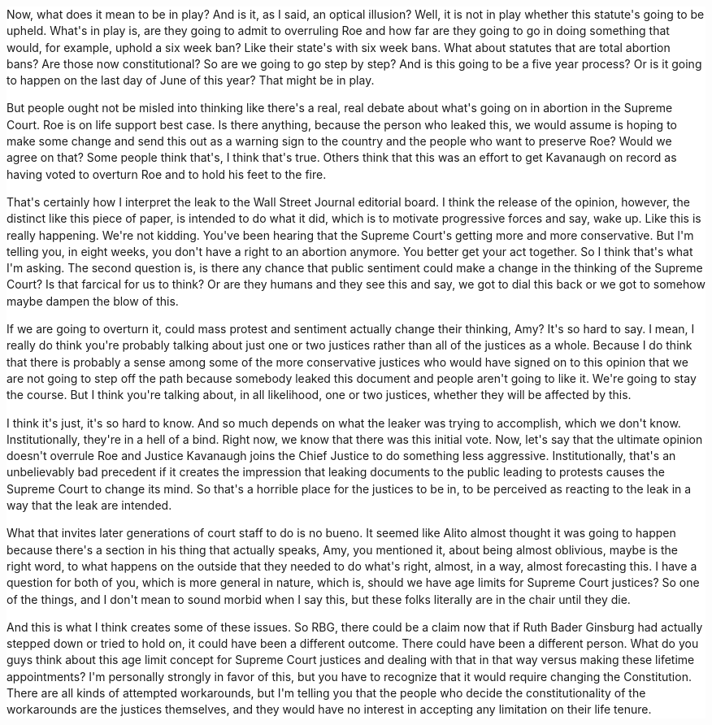 Now, what does it mean to be in play? And is it, as I said, an optical illusion? Well, it is not in play whether this statute's going to be upheld. What's in play is, are they going to admit to overruling Roe and how far are they going to go in doing something that would, for example, uphold a six week ban? Like their state's with six week bans. What about statutes that are total abortion bans? Are those now constitutional? So are we going to go step by step? And is this going to be a five year process? Or is it going to happen on the last day of June of this year? That might be in play.

But people ought not be misled into thinking like there's a real, real debate about what's going on in abortion in the Supreme Court. Roe is on life support best case. Is there anything, because the person who leaked this, we would assume is hoping to make some change and send this out as a warning sign to the country and the people who want to preserve Roe? Would we agree on that? Some people think that's, I think that's true. Others think that this was an effort to get Kavanaugh on record as having voted to overturn Roe and to hold his feet to the fire.

That's certainly how I interpret the leak to the Wall Street Journal editorial board. I think the release of the opinion, however, the distinct like this piece of paper, is intended to do what it did, which is to motivate progressive forces and say, wake up. Like this is really happening. We're not kidding. You've been hearing that the Supreme Court's getting more and more conservative. But I'm telling you, in eight weeks, you don't have a right to an abortion anymore. You better get your act together. So I think that's what I'm asking. The second question is, is there any chance that public sentiment could make a change in the thinking of the Supreme Court? Is that farcical for us to think? Or are they humans and they see this and say, we got to dial this back or we got to somehow maybe dampen the blow of this.

If we are going to overturn it, could mass protest and sentiment actually change their thinking, Amy? It's so hard to say. I mean, I really do think you're probably talking about just one or two justices rather than all of the justices as a whole. Because I do think that there is probably a sense among some of the more conservative justices who would have signed on to this opinion that we are not going to step off the path because somebody leaked this document and people aren't going to like it. We're going to stay the course. But I think you're talking about, in all likelihood, one or two justices, whether they will be affected by this.

I think it's just, it's so hard to know. And so much depends on what the leaker was trying to accomplish, which we don't know. Institutionally, they're in a hell of a bind. Right now, we know that there was this initial vote. Now, let's say that the ultimate opinion doesn't overrule Roe and Justice Kavanaugh joins the Chief Justice to do something less aggressive. Institutionally, that's an unbelievably bad precedent if it creates the impression that leaking documents to the public leading to protests causes the Supreme Court to change its mind. So that's a horrible place for the justices to be in, to be perceived as reacting to the leak in a way that the leak are intended.

What that invites later generations of court staff to do is no bueno. It seemed like Alito almost thought it was going to happen because there's a section in his thing that actually speaks, Amy, you mentioned it, about being almost oblivious, maybe is the right word, to what happens on the outside that they needed to do what's right, almost, in a way, almost forecasting this. I have a question for both of you, which is more general in nature, which is, should we have age limits for Supreme Court justices? So one of the things, and I don't mean to sound morbid when I say this, but these folks literally are in the chair until they die.

And this is what I think creates some of these issues. So RBG, there could be a claim now that if Ruth Bader Ginsburg had actually stepped down or tried to hold on, it could have been a different outcome. There could have been a different person. What do you guys think about this age limit concept for Supreme Court justices and dealing with that in that way versus making these lifetime appointments? I'm personally strongly in favor of this, but you have to recognize that it would require changing the Constitution. There are all kinds of attempted workarounds, but I'm telling you that the people who decide the constitutionality of the workarounds are the justices themselves, and they would have no interest in accepting any limitation on their life tenure.
